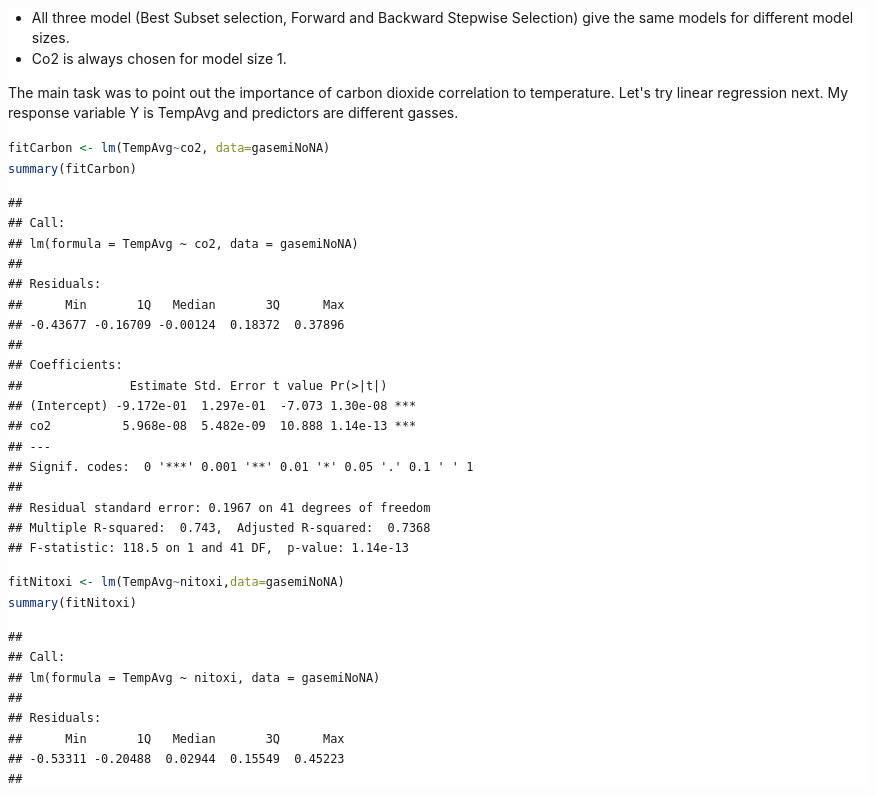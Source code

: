 -   All three model (Best Subset selection, Forward and Backward Stepwise Selection) give the same models for different model sizes.
-   Co2 is always chosen for model size 1.

The main task was to point out the importance of carbon dioxide correlation to temperature. Let's try linear regression next. My response variable Y is TempAvg and predictors are different gasses.

``` r
fitCarbon <- lm(TempAvg~co2, data=gasemiNoNA)
summary(fitCarbon)
```

    ## 
    ## Call:
    ## lm(formula = TempAvg ~ co2, data = gasemiNoNA)
    ## 
    ## Residuals:
    ##      Min       1Q   Median       3Q      Max 
    ## -0.43677 -0.16709 -0.00124  0.18372  0.37896 
    ## 
    ## Coefficients:
    ##               Estimate Std. Error t value Pr(>|t|)    
    ## (Intercept) -9.172e-01  1.297e-01  -7.073 1.30e-08 ***
    ## co2          5.968e-08  5.482e-09  10.888 1.14e-13 ***
    ## ---
    ## Signif. codes:  0 '***' 0.001 '**' 0.01 '*' 0.05 '.' 0.1 ' ' 1
    ## 
    ## Residual standard error: 0.1967 on 41 degrees of freedom
    ## Multiple R-squared:  0.743,  Adjusted R-squared:  0.7368 
    ## F-statistic: 118.5 on 1 and 41 DF,  p-value: 1.14e-13

``` r
fitNitoxi <- lm(TempAvg~nitoxi,data=gasemiNoNA)
summary(fitNitoxi)
```

    ## 
    ## Call:
    ## lm(formula = TempAvg ~ nitoxi, data = gasemiNoNA)
    ## 
    ## Residuals:
    ##      Min       1Q   Median       3Q      Max 
    ## -0.53311 -0.20488  0.02944  0.15549  0.45223 
    ## 